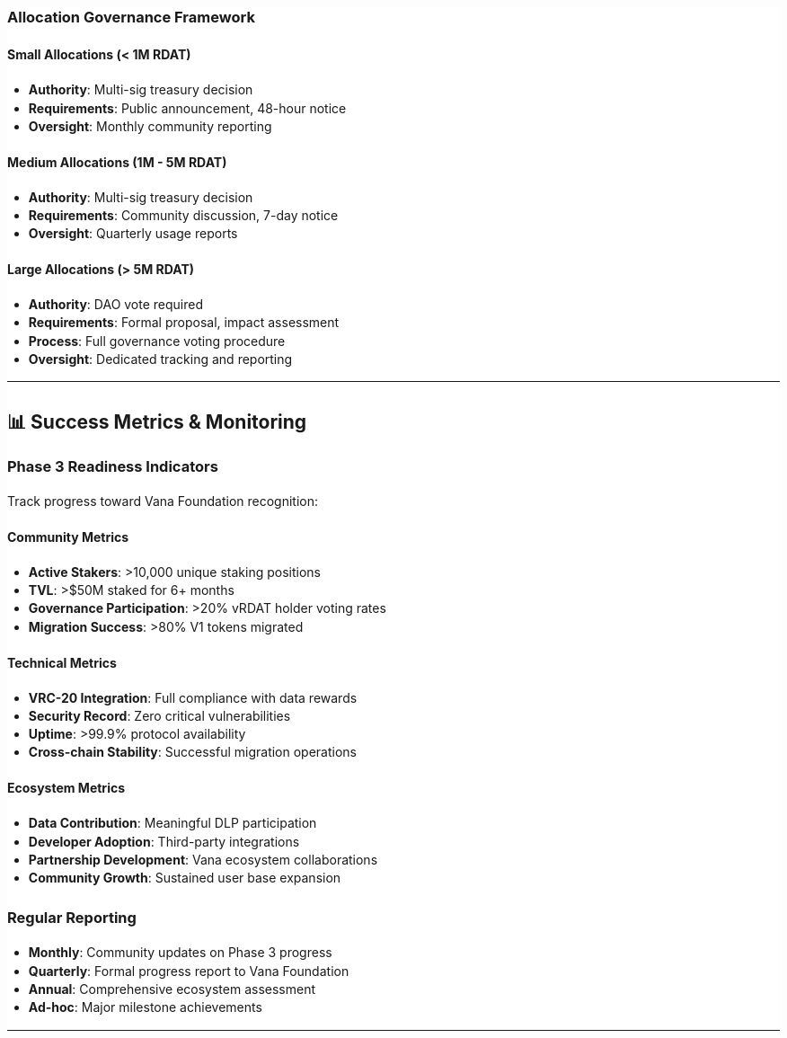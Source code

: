 ### **Allocation Governance Framework**

#### **Small Allocations (< 1M RDAT)**
- **Authority**: Multi-sig treasury decision
- **Requirements**: Public announcement, 48-hour notice
- **Oversight**: Monthly community reporting

#### **Medium Allocations (1M - 5M RDAT)**  
- **Authority**: Multi-sig treasury decision
- **Requirements**: Community discussion, 7-day notice
- **Oversight**: Quarterly usage reports

#### **Large Allocations (> 5M RDAT)**
- **Authority**: DAO vote required
- **Requirements**: Formal proposal, impact assessment
- **Process**: Full governance voting procedure
- **Oversight**: Dedicated tracking and reporting

---

## 📊 Success Metrics & Monitoring

### **Phase 3 Readiness Indicators**
Track progress toward Vana Foundation recognition:

#### **Community Metrics**
- **Active Stakers**: >10,000 unique staking positions  
- **TVL**: >$50M staked for 6+ months
- **Governance Participation**: >20% vRDAT holder voting rates
- **Migration Success**: >80% V1 tokens migrated

#### **Technical Metrics**  
- **VRC-20 Integration**: Full compliance with data rewards
- **Security Record**: Zero critical vulnerabilities  
- **Uptime**: >99.9% protocol availability
- **Cross-chain Stability**: Successful migration operations

#### **Ecosystem Metrics**
- **Data Contribution**: Meaningful DLP participation
- **Developer Adoption**: Third-party integrations
- **Partnership Development**: Vana ecosystem collaborations
- **Community Growth**: Sustained user base expansion

### **Regular Reporting**
- **Monthly**: Community updates on Phase 3 progress
- **Quarterly**: Formal progress report to Vana Foundation
- **Annual**: Comprehensive ecosystem assessment
- **Ad-hoc**: Major milestone achievements

---
